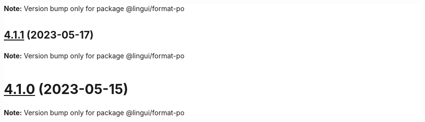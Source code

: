 **Note:** Version bump only for package @lingui/format-po

## [4.1.1](https://github.com/lingui/js-lingui/compare/v4.1.0...v4.1.1) (2023-05-17)

**Note:** Version bump only for package @lingui/format-po

# [4.1.0](https://github.com/lingui/js-lingui/compare/v4.0.0...v4.1.0) (2023-05-15)

**Note:** Version bump only for package @lingui/format-po
